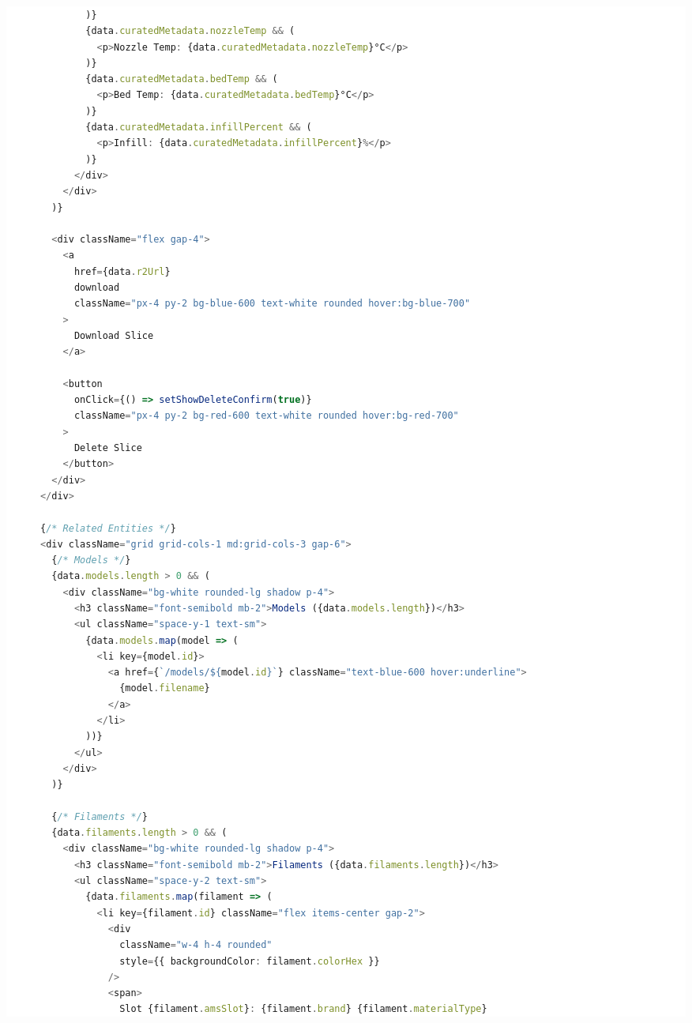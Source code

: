```typescript
              )}
              {data.curatedMetadata.nozzleTemp && (
                <p>Nozzle Temp: {data.curatedMetadata.nozzleTemp}°C</p>
              )}
              {data.curatedMetadata.bedTemp && (
                <p>Bed Temp: {data.curatedMetadata.bedTemp}°C</p>
              )}
              {data.curatedMetadata.infillPercent && (
                <p>Infill: {data.curatedMetadata.infillPercent}%</p>
              )}
            </div>
          </div>
        )}

        <div className="flex gap-4">
          <a
            href={data.r2Url}
            download
            className="px-4 py-2 bg-blue-600 text-white rounded hover:bg-blue-700"
          >
            Download Slice
          </a>

          <button
            onClick={() => setShowDeleteConfirm(true)}
            className="px-4 py-2 bg-red-600 text-white rounded hover:bg-red-700"
          >
            Delete Slice
          </button>
        </div>
      </div>

      {/* Related Entities */}
      <div className="grid grid-cols-1 md:grid-cols-3 gap-6">
        {/* Models */}
        {data.models.length > 0 && (
          <div className="bg-white rounded-lg shadow p-4">
            <h3 className="font-semibold mb-2">Models ({data.models.length})</h3>
            <ul className="space-y-1 text-sm">
              {data.models.map(model => (
                <li key={model.id}>
                  <a href={`/models/${model.id}`} className="text-blue-600 hover:underline">
                    {model.filename}
                  </a>
                </li>
              ))}
            </ul>
          </div>
        )}

        {/* Filaments */}
        {data.filaments.length > 0 && (
          <div className="bg-white rounded-lg shadow p-4">
            <h3 className="font-semibold mb-2">Filaments ({data.filaments.length})</h3>
            <ul className="space-y-2 text-sm">
              {data.filaments.map(filament => (
                <li key={filament.id} className="flex items-center gap-2">
                  <div
                    className="w-4 h-4 rounded"
                    style={{ backgroundColor: filament.colorHex }}
                  />
                  <span>
                    Slot {filament.amsSlot}: {filament.brand} {filament.materialType}
```
